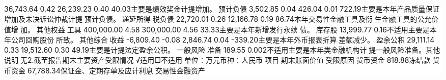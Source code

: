 36,743.64
0.42
26,239.23
0.40
40.03主要是绩效奖金计提增加。
预计负债
3,502.85
0.04
426.04
0.01
722.19主要是本年产品质量保证
增加及未决诉讼仲裁计提
预计负债。
递延所得
税负债
22,720.01
0.26
12,166.78
0.19
86.74本年交易性金融工具及衍
生金融工具的公允价值增
加。
其他权益
工具
400,000.00
4.58
300,000.00
4.56
33.33主要是本年新增发行永续
债。
库存股
13,999.77
0.16不适用主要是本年公司回购股份
所致。
其他综合
收益
-6,809.40
-0.08
2,846.74
0.04
-339.20主要是本年外币报表折算
差额减少。
盈余公积
29,111.14
0.33
19,512.60
0.30
49.19主要是计提法定盈余公积。
一般风险
准备
189.55
0.002不适用主要是本年类金融机构计
提一般风险准备。其他说明
无2.截至报告期末主要资产受限情况
√适用□不适用
单位：万元币种：人民币
项目
期末账面价值
受限原因
货币资金
818.88冻结款
货币资金
67,788.34保证金、定期存单及应计利息
交易性金融资产